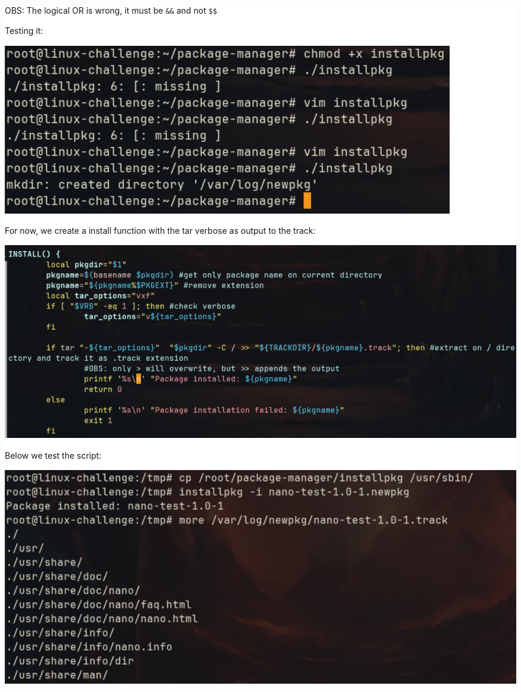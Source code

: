 OBS: The logical OR is wrong, it must be ```&&``` and not ```$$```

Testing it:

![mkdir](images/mkdir.png)


For now, we create a install function with the tar verbose as output to the track:

![install](images/install.png)

Below we test the script:

![track](images/track.png)
